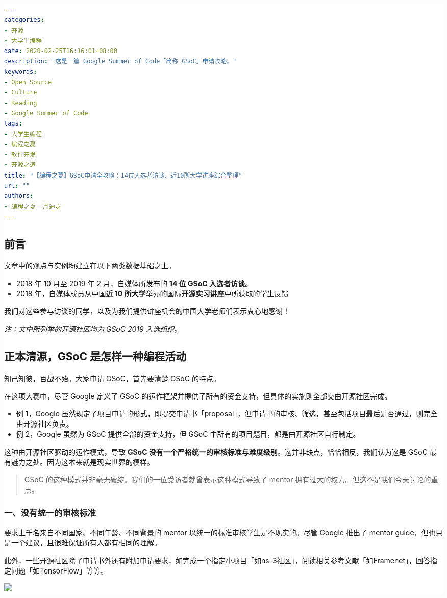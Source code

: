 ```yaml
---
categories:
- 开源
- 大学生编程
date: 2020-02-25T16:16:01+08:00
description: "这是一篇 Google Summer of Code「简称 GSoC」申请攻略。"
keywords:
- Open Source
- Culture
- Reading
- Google Summer of Code
tags:
- 大学生编程
- 编程之夏
- 软件开发
- 开源之道
title: "【编程之夏】GSoC申请全攻略：14位入选者访谈、近10所大学讲座综合整理"
url: ""
authors:
- 编程之夏——周迪之
---
```


## 前言

文章中的观点与实例均建立在以下两类数据基础之上。

- 2018 年 10 月至 2019 年 2 月，自媒体所发布的 **14 位 GSoC 入选者访谈。**
- 2018 年，自媒体成员从中国**近 10 所大学**举办的国际**开源实习讲座**中所获取的学生反馈

我们对这些参与访谈的同学，以及为我们提供讲座机会的中国大学老师们表示衷心地感谢！

*注：文中所列举的开源社区均为 GSoC 2019 入选组织*。

## **正本清源，GSoC 是怎样一种编程活动** 

知己知彼，百战不殆。大家申请 GSoC，首先要清楚 GSoC 的特点。

在这项大赛中，尽管 Google 定义了 GSoC 的运作框架并提供了所有的资金支持，但具体的实施则全部交由开源社区完成。

- 例 1，Google 虽然规定了项目申请的形式，即提交申请书「proposal」，但申请书的审核、筛选，甚至包括项目最后是否通过，则完全由开源社区负责。
- 例 2，Google 虽然为 GSoC 提供全部的资金支持，但 GSoC 中所有的项目题目，都是由开源社区自行制定。

这种由开源社区驱动的运作模式，导致 **GSoC 没有一个严格统一的审核标准与难度级别**。这并非缺点，恰恰相反，我们认为这是 GSoC 最有魅力之处。因为这本来就是现实世界的模样。

> GSoC 的这种模式并非毫无破绽。我们的一位受访者就曾表示这种模式导致了 mentor 拥有过大的权力。但这不是我们今天讨论的重点。

### 一、没有统一的审核标准

要求上千名来自不同国家、不同年龄、不同背景的 mentor 以统一的标准审核学生是不现实的。尽管 Google 推出了 mentor guide，但也只是一个建议，且很难保证所有人都有相同的理解。

此外，一些开源社区除了申请书外还有附加申请要求，如完成一个指定小项目「如ns-3社区」，阅读相关参考文献「如Framenet」，回答指定问题「如TensorFlow」等等。

![](https://mmbiz.qpic.cn/mmbiz_png/ibNhs76xTHOztQE2a8E5nU7TGHk7uo73KEZb0V3fpL351dNhkEVUMVWSEmWYYSrDCBV465NZgPkAPjbiaWttDS8w/640?wx_fmt=png&tp=webp&wxfrom=5&wx_lazy=1&wx_co=1)
